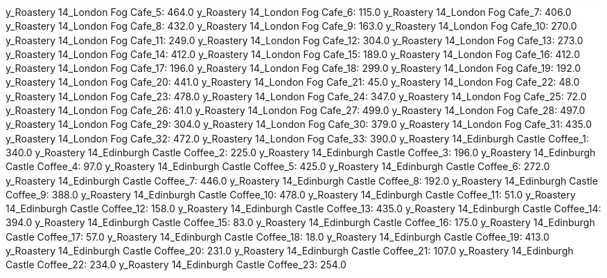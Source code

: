 y_Roastery 14_London Fog Cafe_5: 464.0
y_Roastery 14_London Fog Cafe_6: 115.0
y_Roastery 14_London Fog Cafe_7: 406.0
y_Roastery 14_London Fog Cafe_8: 432.0
y_Roastery 14_London Fog Cafe_9: 163.0
y_Roastery 14_London Fog Cafe_10: 270.0
y_Roastery 14_London Fog Cafe_11: 249.0
y_Roastery 14_London Fog Cafe_12: 304.0
y_Roastery 14_London Fog Cafe_13: 273.0
y_Roastery 14_London Fog Cafe_14: 412.0
y_Roastery 14_London Fog Cafe_15: 189.0
y_Roastery 14_London Fog Cafe_16: 412.0
y_Roastery 14_London Fog Cafe_17: 196.0
y_Roastery 14_London Fog Cafe_18: 299.0
y_Roastery 14_London Fog Cafe_19: 192.0
y_Roastery 14_London Fog Cafe_20: 441.0
y_Roastery 14_London Fog Cafe_21: 45.0
y_Roastery 14_London Fog Cafe_22: 48.0
y_Roastery 14_London Fog Cafe_23: 478.0
y_Roastery 14_London Fog Cafe_24: 347.0
y_Roastery 14_London Fog Cafe_25: 72.0
y_Roastery 14_London Fog Cafe_26: 41.0
y_Roastery 14_London Fog Cafe_27: 499.0
y_Roastery 14_London Fog Cafe_28: 497.0
y_Roastery 14_London Fog Cafe_29: 304.0
y_Roastery 14_London Fog Cafe_30: 379.0
y_Roastery 14_London Fog Cafe_31: 435.0
y_Roastery 14_London Fog Cafe_32: 472.0
y_Roastery 14_London Fog Cafe_33: 390.0
y_Roastery 14_Edinburgh Castle Coffee_1: 340.0
y_Roastery 14_Edinburgh Castle Coffee_2: 225.0
y_Roastery 14_Edinburgh Castle Coffee_3: 196.0
y_Roastery 14_Edinburgh Castle Coffee_4: 97.0
y_Roastery 14_Edinburgh Castle Coffee_5: 425.0
y_Roastery 14_Edinburgh Castle Coffee_6: 272.0
y_Roastery 14_Edinburgh Castle Coffee_7: 446.0
y_Roastery 14_Edinburgh Castle Coffee_8: 192.0
y_Roastery 14_Edinburgh Castle Coffee_9: 388.0
y_Roastery 14_Edinburgh Castle Coffee_10: 478.0
y_Roastery 14_Edinburgh Castle Coffee_11: 51.0
y_Roastery 14_Edinburgh Castle Coffee_12: 158.0
y_Roastery 14_Edinburgh Castle Coffee_13: 435.0
y_Roastery 14_Edinburgh Castle Coffee_14: 394.0
y_Roastery 14_Edinburgh Castle Coffee_15: 83.0
y_Roastery 14_Edinburgh Castle Coffee_16: 175.0
y_Roastery 14_Edinburgh Castle Coffee_17: 57.0
y_Roastery 14_Edinburgh Castle Coffee_18: 18.0
y_Roastery 14_Edinburgh Castle Coffee_19: 413.0
y_Roastery 14_Edinburgh Castle Coffee_20: 231.0
y_Roastery 14_Edinburgh Castle Coffee_21: 107.0
y_Roastery 14_Edinburgh Castle Coffee_22: 234.0
y_Roastery 14_Edinburgh Castle Coffee_23: 254.0
